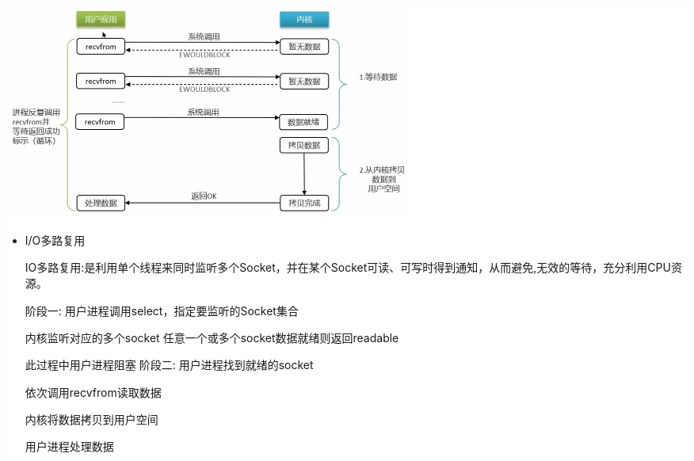   <img src="imgs/image-20230619150846694.png" alt="image-20230619150846694" style="zoom:50%;" />

- I/O多路复用

  IO多路复用:是利用单个线程来同时监听多个Socket，并在某个Socket可读、可写时得到通知，从而避免,无效的等待，充分利用CPU资源。

  阶段一:
  用户进程调用select，指定要监听的Socket集合

  内核监听对应的多个socket
  任意一个或多个socket数据就绪则返回readable

  此过程中用户进程阻塞
  阶段二:
  用户进程找到就绪的socket

  依次调用recvfrom读取数据

  内核将数据拷贝到用户空间

  用户进程处理数据
